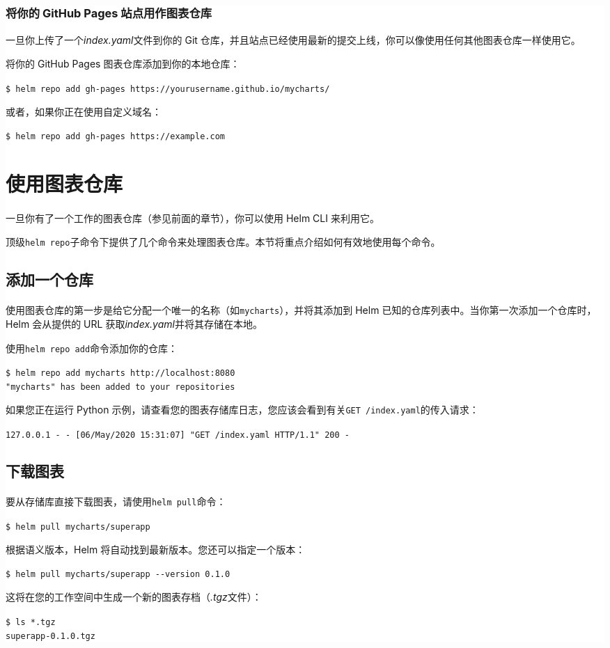 ### 将你的 GitHub Pages 站点用作图表仓库

一旦你上传了一个*index.yaml*文件到你的 Git 仓库，并且站点已经使用最新的提交上线，你可以像使用任何其他图表仓库一样使用它。

将你的 GitHub Pages 图表仓库添加到你的本地仓库：

```
$ helm repo add gh-pages https://yourusername.github.io/mycharts/
```

或者，如果你正在使用自定义域名：

```
$ helm repo add gh-pages https://example.com
```

# 使用图表仓库

一旦你有了一个工作的图表仓库（参见前面的章节），你可以使用 Helm CLI 来利用它。

顶级`helm repo`子命令下提供了几个命令来处理图表仓库。本节将重点介绍如何有效地使用每个命令。

## 添加一个仓库

使用图表仓库的第一步是给它分配一个唯一的名称（如`mycharts`），并将其添加到 Helm 已知的仓库列表中。当你第一次添加一个仓库时，Helm 会从提供的 URL 获取*index.yaml*并将其存储在本地。

使用`helm repo add`命令添加你的仓库：

```
$ helm repo add mycharts http://localhost:8080
"mycharts" has been added to your repositories
```

如果您正在运行 Python 示例，请查看您的图表存储库日志，您应该会看到有关`GET /index.yaml`的传入请求：

```
127.0.0.1 - - [06/May/2020 15:31:07] "GET /index.yaml HTTP/1.1" 200 -
```

## 下载图表

要从存储库直接下载图表，请使用`helm pull`命令：

```
$ helm pull mycharts/superapp
```

根据语义版本，Helm 将自动找到最新版本。您还可以指定一个版本：

```
$ helm pull mycharts/superapp --version 0.1.0
```

这将在您的工作空间中生成一个新的图表存档（*.tgz*文件）：

```
$ ls *.tgz
superapp-0.1.0.tgz
```
